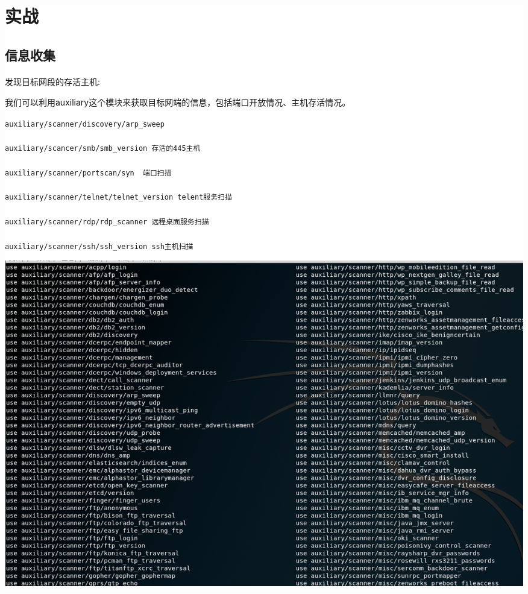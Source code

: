 







# 实战

## 信息收集

发现目标网段的存活主机:

我们可以利用auxiliary这个模块来获取目标网端的信息，包括端口开放情况、主机存活情况。
```
auxiliary/scanner/discovery/arp_sweep

auxiliary/scancer/smb/smb_version 存活的445主机

auxiliary/scanner/portscan/syn  端口扫描

auxiliary/scanner/telnet/telnet_version telent服务扫描

auxiliary/scanner/rdp/rdp_scanner 远程桌面服务扫描

auxiliary/scanner/ssh/ssh_version ssh主机扫描

```

![](img/1.png)
